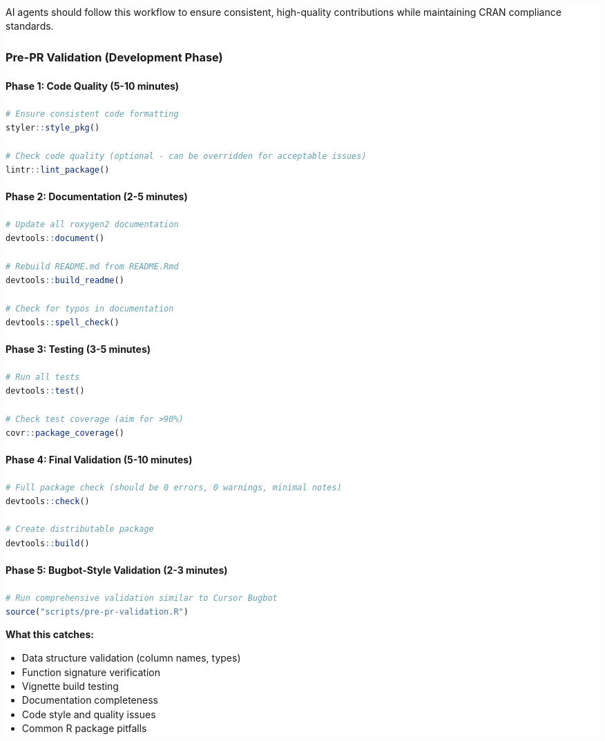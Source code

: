 AI agents should follow this workflow to ensure consistent, high-quality contributions while maintaining CRAN compliance standards.

### Pre-PR Validation (Development Phase)

#### Phase 1: Code Quality (5-10 minutes)
```r
# Ensure consistent code formatting
styler::style_pkg()

# Check code quality (optional - can be overridden for acceptable issues)
lintr::lint_package()
```

#### Phase 2: Documentation (2-5 minutes)
```r
# Update all roxygen2 documentation
devtools::document()

# Rebuild README.md from README.Rmd
devtools::build_readme()

# Check for typos in documentation
devtools::spell_check()
```

#### Phase 3: Testing (3-5 minutes)
```r
# Run all tests
devtools::test()

# Check test coverage (aim for >90%)
covr::package_coverage()
```

#### Phase 4: Final Validation (5-10 minutes)
```r
# Full package check (should be 0 errors, 0 warnings, minimal notes)
devtools::check()

# Create distributable package
devtools::build()
```

#### Phase 5: Bugbot-Style Validation (2-3 minutes)
```r
# Run comprehensive validation similar to Cursor Bugbot
source("scripts/pre-pr-validation.R")
```

**What this catches:**
- Data structure validation (column names, types)
- Function signature verification  
- Vignette build testing
- Documentation completeness
- Code style and quality issues
- Common R package pitfalls
